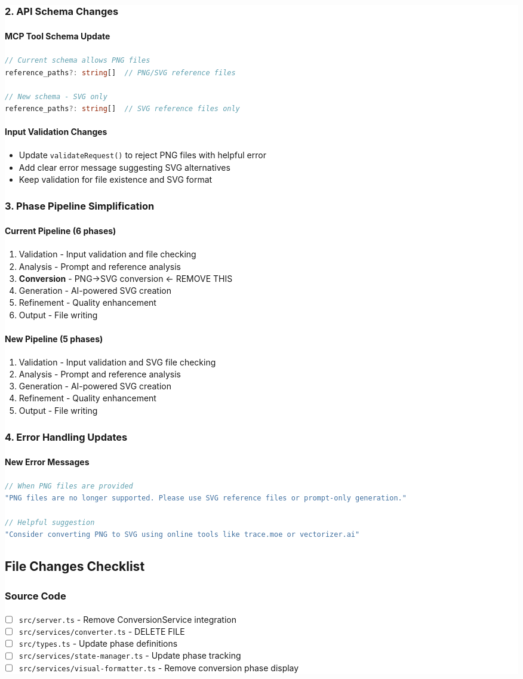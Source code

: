 ### 2. API Schema Changes

#### MCP Tool Schema Update
```typescript
// Current schema allows PNG files
reference_paths?: string[]  // PNG/SVG reference files

// New schema - SVG only
reference_paths?: string[]  // SVG reference files only
```

#### Input Validation Changes
- Update `validateRequest()` to reject PNG files with helpful error
- Add clear error message suggesting SVG alternatives
- Keep validation for file existence and SVG format

### 3. Phase Pipeline Simplification

#### Current Pipeline (6 phases)
1. Validation - Input validation and file checking
2. Analysis - Prompt and reference analysis  
3. **Conversion** - PNG→SVG conversion ← REMOVE THIS
4. Generation - AI-powered SVG creation
5. Refinement - Quality enhancement
6. Output - File writing

#### New Pipeline (5 phases)
1. Validation - Input validation and SVG file checking
2. Analysis - Prompt and reference analysis
3. Generation - AI-powered SVG creation  
4. Refinement - Quality enhancement
5. Output - File writing

### 4. Error Handling Updates

#### New Error Messages
```typescript
// When PNG files are provided
"PNG files are no longer supported. Please use SVG reference files or prompt-only generation."

// Helpful suggestion
"Consider converting PNG to SVG using online tools like trace.moe or vectorizer.ai"
```

## File Changes Checklist

### Source Code
- [ ] `src/server.ts` - Remove ConversionService integration
- [ ] `src/services/converter.ts` - DELETE FILE
- [ ] `src/types.ts` - Update phase definitions
- [ ] `src/services/state-manager.ts` - Update phase tracking
- [ ] `src/services/visual-formatter.ts` - Remove conversion phase display
